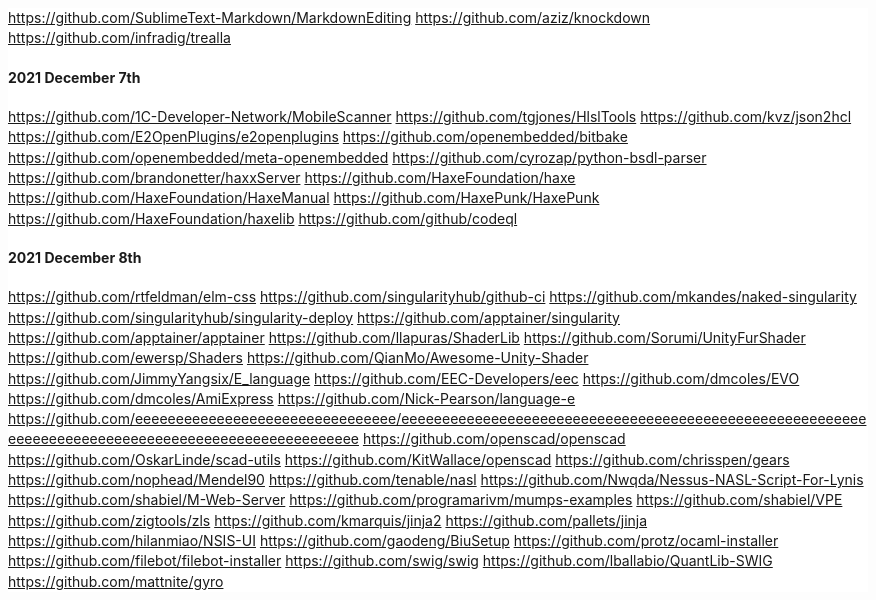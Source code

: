 https://github.com/SublimeText-Markdown/MarkdownEditing
https://github.com/aziz/knockdown
https://github.com/infradig/trealla

#### 2021 December 7th

https://github.com/1C-Developer-Network/MobileScanner
https://github.com/tgjones/HlslTools
https://github.com/kvz/json2hcl
https://github.com/E2OpenPlugins/e2openplugins
https://github.com/openembedded/bitbake
https://github.com/openembedded/meta-openembedded
https://github.com/cyrozap/python-bsdl-parser
https://github.com/brandonetter/haxxServer
https://github.com/HaxeFoundation/haxe
https://github.com/HaxeFoundation/HaxeManual
https://github.com/HaxePunk/HaxePunk
https://github.com/HaxeFoundation/haxelib
https://github.com/github/codeql

#### 2021 December 8th

https://github.com/rtfeldman/elm-css
https://github.com/singularityhub/github-ci
https://github.com/mkandes/naked-singularity
https://github.com/singularityhub/singularity-deploy
https://github.com/apptainer/singularity
https://github.com/apptainer/apptainer
https://github.com/llapuras/ShaderLib
https://github.com/Sorumi/UnityFurShader
https://github.com/ewersp/Shaders
https://github.com/QianMo/Awesome-Unity-Shader
https://github.com/JimmyYangsix/E_language
https://github.com/EEC-Developers/eec
https://github.com/dmcoles/EVO
https://github.com/dmcoles/AmiExpress
https://github.com/Nick-Pearson/language-e
https://github.com/eeeeeeeeeeeeeeeeeeeeeeeeeeeeeeee/eeeeeeeeeeeeeeeeeeeeeeeeeeeeeeeeeeeeeeeeeeeeeeeeeeeeeeeeeeeeeeeeeeeeeeeeeeeeeeeeeeeeeeeeeeeeeeeeeeee
https://github.com/openscad/openscad
https://github.com/OskarLinde/scad-utils
https://github.com/KitWallace/openscad
https://github.com/chrisspen/gears
https://github.com/nophead/Mendel90
https://github.com/tenable/nasl
https://github.com/Nwqda/Nessus-NASL-Script-For-Lynis
https://github.com/shabiel/M-Web-Server
https://github.com/programarivm/mumps-examples
https://github.com/shabiel/VPE
https://github.com/zigtools/zls
https://github.com/kmarquis/jinja2
https://github.com/pallets/jinja
https://github.com/hilanmiao/NSIS-UI
https://github.com/gaodeng/BiuSetup
https://github.com/protz/ocaml-installer
https://github.com/filebot/filebot-installer
https://github.com/swig/swig
https://github.com/lballabio/QuantLib-SWIG
https://github.com/mattnite/gyro

